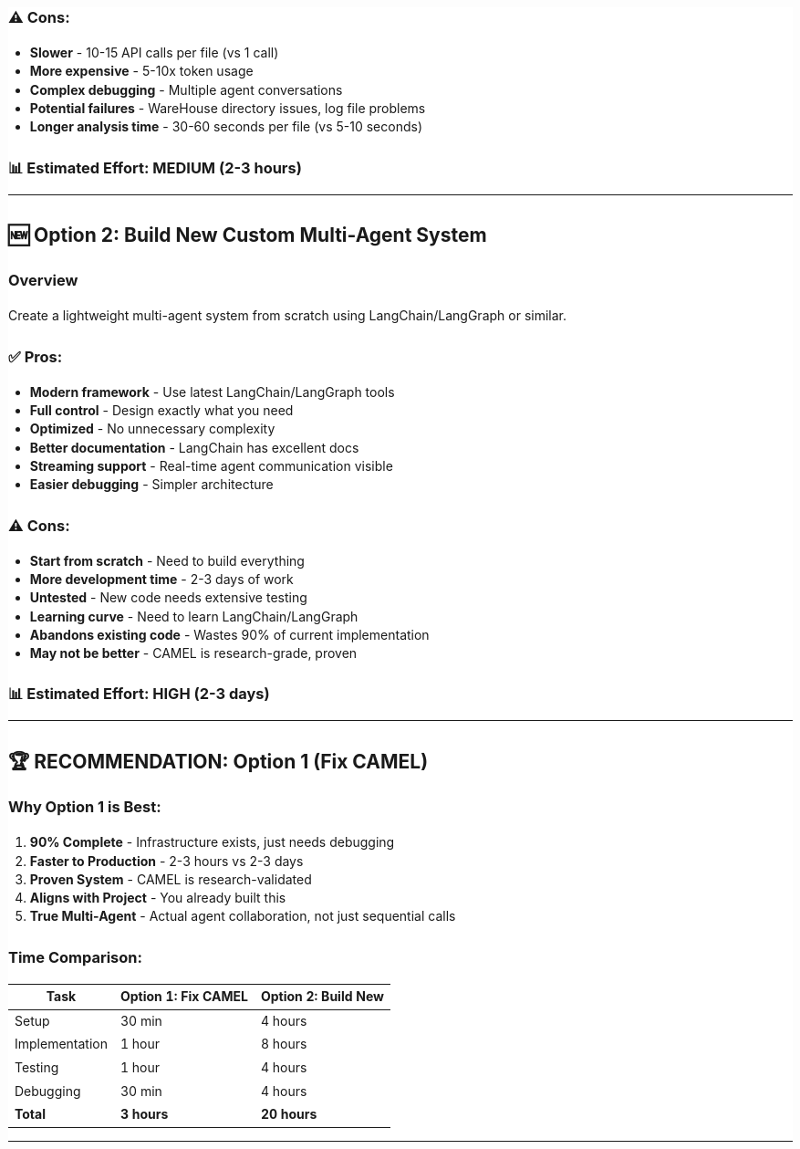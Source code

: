### ⚠️ Cons:
- **Slower** - 10-15 API calls per file (vs 1 call)
- **More expensive** - 5-10x token usage
- **Complex debugging** - Multiple agent conversations
- **Potential failures** - WareHouse directory issues, log file problems
- **Longer analysis time** - 30-60 seconds per file (vs 5-10 seconds)

### 📊 Estimated Effort: **MEDIUM** (2-3 hours)

---

## 🆕 Option 2: Build New Custom Multi-Agent System

### Overview
Create a lightweight multi-agent system from scratch using LangChain/LangGraph or similar.

### ✅ Pros:
- **Modern framework** - Use latest LangChain/LangGraph tools
- **Full control** - Design exactly what you need
- **Optimized** - No unnecessary complexity
- **Better documentation** - LangChain has excellent docs
- **Streaming support** - Real-time agent communication visible
- **Easier debugging** - Simpler architecture

### ⚠️ Cons:
- **Start from scratch** - Need to build everything
- **More development time** - 2-3 days of work
- **Untested** - New code needs extensive testing
- **Learning curve** - Need to learn LangChain/LangGraph
- **Abandons existing code** - Wastes 90% of current implementation
- **May not be better** - CAMEL is research-grade, proven

### 📊 Estimated Effort: **HIGH** (2-3 days)

---

## 🏆 RECOMMENDATION: Option 1 (Fix CAMEL)

### Why Option 1 is Best:

1. **90% Complete** - Infrastructure exists, just needs debugging
2. **Faster to Production** - 2-3 hours vs 2-3 days
3. **Proven System** - CAMEL is research-validated
4. **Aligns with Project** - You already built this
5. **True Multi-Agent** - Actual agent collaboration, not just sequential calls

### Time Comparison:

| Task | Option 1: Fix CAMEL | Option 2: Build New |
|------|---------------------|---------------------|
| Setup | 30 min | 4 hours |
| Implementation | 1 hour | 8 hours |
| Testing | 1 hour | 4 hours |
| Debugging | 30 min | 4 hours |
| **Total** | **3 hours** | **20 hours** |

---